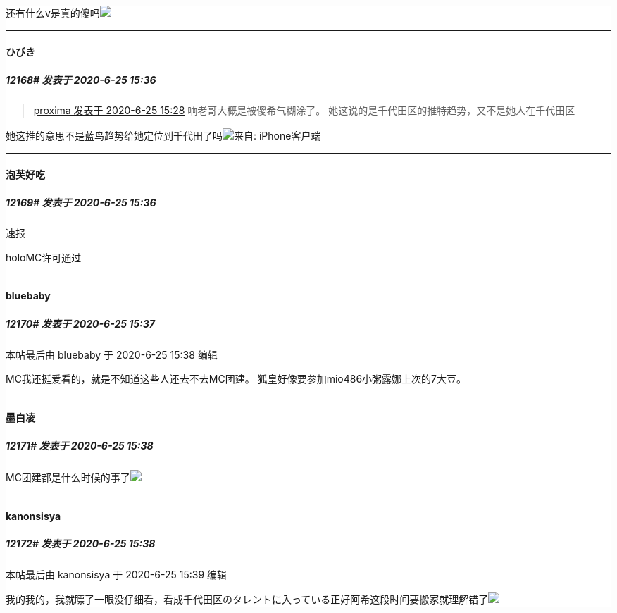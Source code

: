 
还有什么v是真的傻吗<img src="https://static.saraba1st.com/image/smiley/face2017/067.png" referrerpolicy="no-referrer">


*****

####  ひびき  
##### 12168#       发表于 2020-6-25 15:36


<blockquote><a href="httphttps://bbs.saraba1st.com/2b/forum.php?mod=redirect&amp;goto=findpost&amp;pid=47947836&amp;ptid=1941579" target="_blank"> proxima 发表于 2020-6-25 15:28</a> 响老哥大概是被傻希气糊涂了。 她这说的是千代田区的推特趋势，又不是她人在千代田区 </blockquote>
她这推的意思不是蓝鸟趋势给她定位到千代田了吗<img src="https://static.saraba1st.com/image/smiley/face2017/125.png" referrerpolicy="no-referrer">来自: iPhone客户端


*****

####  泡芙好吃  
##### 12169#       发表于 2020-6-25 15:36


速报

holoMC许可通过


*****

####  bluebaby  
##### 12170#       发表于 2020-6-25 15:37


 本帖最后由 bluebaby 于 2020-6-25 15:38 编辑 

MC我还挺爱看的，就是不知道这些人还去不去MC团建。
狐皇好像要参加mio486小粥露娜上次的7大豆。


*****

####  墨白凌  
##### 12171#       发表于 2020-6-25 15:38


MC团建都是什么时候的事了<img src="https://static.saraba1st.com/image/smiley/face2017/034.png" referrerpolicy="no-referrer">


*****

####  kanonsisya  
##### 12172#       发表于 2020-6-25 15:38


 本帖最后由 kanonsisya 于 2020-6-25 15:39 编辑 

我的我的，我就瞟了一眼没仔细看，看成千代田区のタレントに入っている正好阿希这段时间要搬家就理解错了<img src="https://static.saraba1st.com/image/smiley/face2017/067.png" referrerpolicy="no-referrer">
